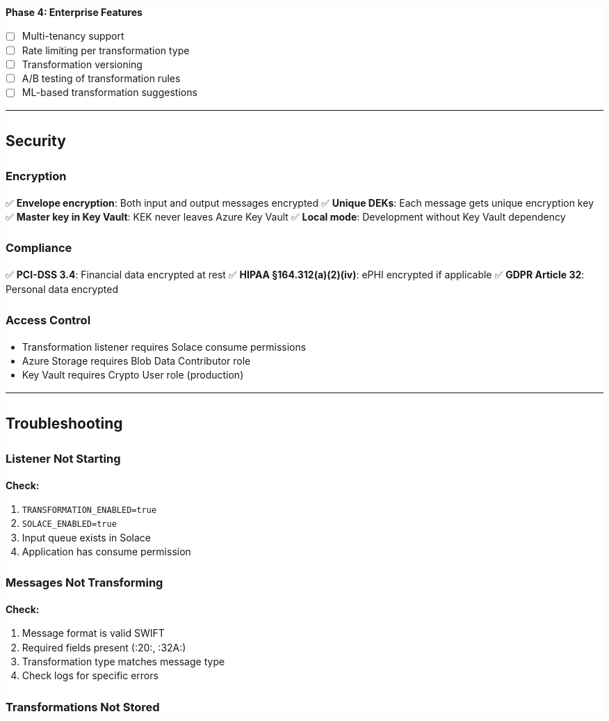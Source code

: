 **Phase 4: Enterprise Features**
- [ ] Multi-tenancy support
- [ ] Rate limiting per transformation type
- [ ] Transformation versioning
- [ ] A/B testing of transformation rules
- [ ] ML-based transformation suggestions

---

## Security

### Encryption

✅ **Envelope encryption**: Both input and output messages encrypted
✅ **Unique DEKs**: Each message gets unique encryption key
✅ **Master key in Key Vault**: KEK never leaves Azure Key Vault
✅ **Local mode**: Development without Key Vault dependency

### Compliance

✅ **PCI-DSS 3.4**: Financial data encrypted at rest
✅ **HIPAA §164.312(a)(2)(iv)**: ePHI encrypted if applicable
✅ **GDPR Article 32**: Personal data encrypted

### Access Control

- Transformation listener requires Solace consume permissions
- Azure Storage requires Blob Data Contributor role
- Key Vault requires Crypto User role (production)

---

## Troubleshooting

### Listener Not Starting

**Check:**
1. `TRANSFORMATION_ENABLED=true`
2. `SOLACE_ENABLED=true`
3. Input queue exists in Solace
4. Application has consume permission

### Messages Not Transforming

**Check:**
1. Message format is valid SWIFT
2. Required fields present (:20:, :32A:)
3. Transformation type matches message type
4. Check logs for specific errors

### Transformations Not Stored
